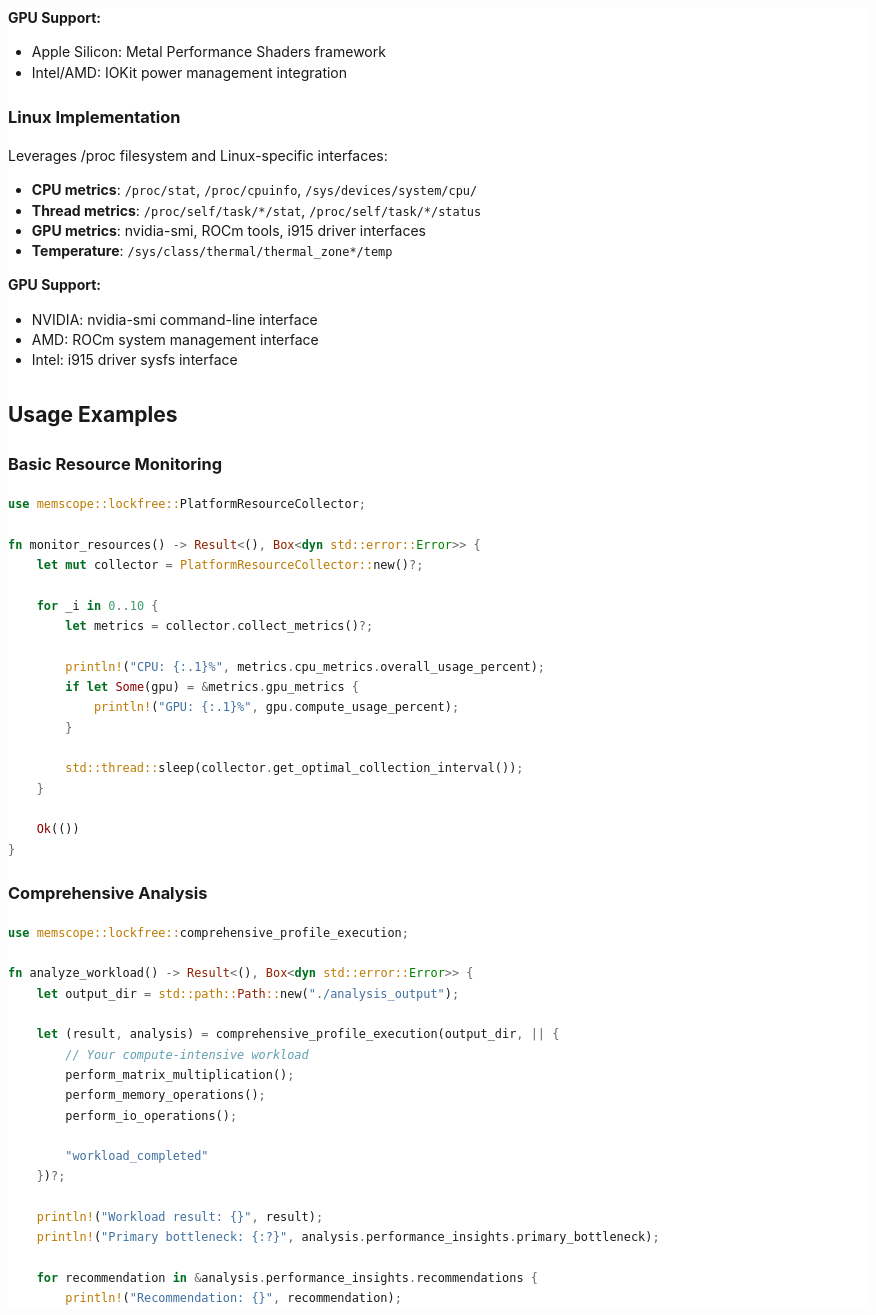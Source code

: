 **GPU Support:**
- Apple Silicon: Metal Performance Shaders framework
- Intel/AMD: IOKit power management integration

### Linux Implementation

Leverages /proc filesystem and Linux-specific interfaces:

- **CPU metrics**: `/proc/stat`, `/proc/cpuinfo`, `/sys/devices/system/cpu/`
- **Thread metrics**: `/proc/self/task/*/stat`, `/proc/self/task/*/status`
- **GPU metrics**: nvidia-smi, ROCm tools, i915 driver interfaces
- **Temperature**: `/sys/class/thermal/thermal_zone*/temp`

**GPU Support:**
- NVIDIA: nvidia-smi command-line interface
- AMD: ROCm system management interface
- Intel: i915 driver sysfs interface

## Usage Examples

### Basic Resource Monitoring

```rust
use memscope::lockfree::PlatformResourceCollector;

fn monitor_resources() -> Result<(), Box<dyn std::error::Error>> {
    let mut collector = PlatformResourceCollector::new()?;
    
    for _i in 0..10 {
        let metrics = collector.collect_metrics()?;
        
        println!("CPU: {:.1}%", metrics.cpu_metrics.overall_usage_percent);
        if let Some(gpu) = &metrics.gpu_metrics {
            println!("GPU: {:.1}%", gpu.compute_usage_percent);
        }
        
        std::thread::sleep(collector.get_optimal_collection_interval());
    }
    
    Ok(())
}
```

### Comprehensive Analysis

```rust
use memscope::lockfree::comprehensive_profile_execution;

fn analyze_workload() -> Result<(), Box<dyn std::error::Error>> {
    let output_dir = std::path::Path::new("./analysis_output");
    
    let (result, analysis) = comprehensive_profile_execution(output_dir, || {
        // Your compute-intensive workload
        perform_matrix_multiplication();
        perform_memory_operations();
        perform_io_operations();
        
        "workload_completed"
    })?;
    
    println!("Workload result: {}", result);
    println!("Primary bottleneck: {:?}", analysis.performance_insights.primary_bottleneck);
    
    for recommendation in &analysis.performance_insights.recommendations {
        println!("Recommendation: {}", recommendation);
```